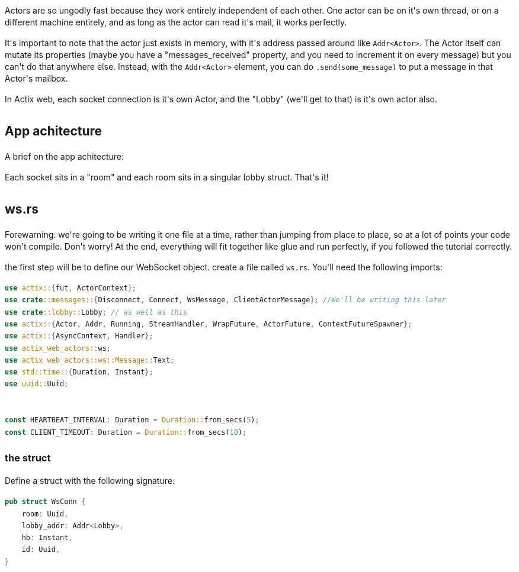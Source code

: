 Actors are so ungodly fast because they work entirely independent of each other. One actor can be on it's own thread, or on a different machine entirely, and as long as the actor can read it's mail, it works perfectly. 

It's important to note that the actor just exists in memory, with it's address passed around like `Addr<Actor>`. The Actor itself can mutate its properties (maybe you have a "messages_received" property, and you need to increment it on every message) but you can't do that anywhere else. Instead, with the `Addr<Actor>` element, you can do `.send(some_message)` to put a message in that Actor's mailbox. 

In Actix web, each socket connection is it's own Actor, and the "Lobby" (we'll get to that) is it's own actor also.

## App achitecture

A brief on the app achitecture:

Each socket sits in a "room" and each room sits in a singular lobby struct. That's it!

## ws.rs

Forewarning: we're going to be writing it one file at a time, rather than jumping from place to place, so at a lot of points your code won't compile. Don't worry! At the end, everything will fit together like glue and run perfectly, if you followed the tutorial correctly.

the first step will be to define our WebSocket object. create a file called `ws.rs`. You'll need the following imports:

```rust
use actix::{fut, ActorContext};
use crate::messages::{Disconnect, Connect, WsMessage, ClientActorMessage}; //We'll be writing this later
use crate::lobby::Lobby; // as well as this
use actix::{Actor, Addr, Running, StreamHandler, WrapFuture, ActorFuture, ContextFutureSpawner};
use actix::{AsyncContext, Handler};
use actix_web_actors::ws;
use actix_web_actors::ws::Message::Text;
use std::time::{Duration, Instant};
use uuid::Uuid;


const HEARTBEAT_INTERVAL: Duration = Duration::from_secs(5);
const CLIENT_TIMEOUT: Duration = Duration::from_secs(10);
```


### the struct

Define a struct with the following signature: 

```rust
pub struct WsConn {
    room: Uuid,
    lobby_addr: Addr<Lobby>,
    hb: Instant,
    id: Uuid,
}
```
